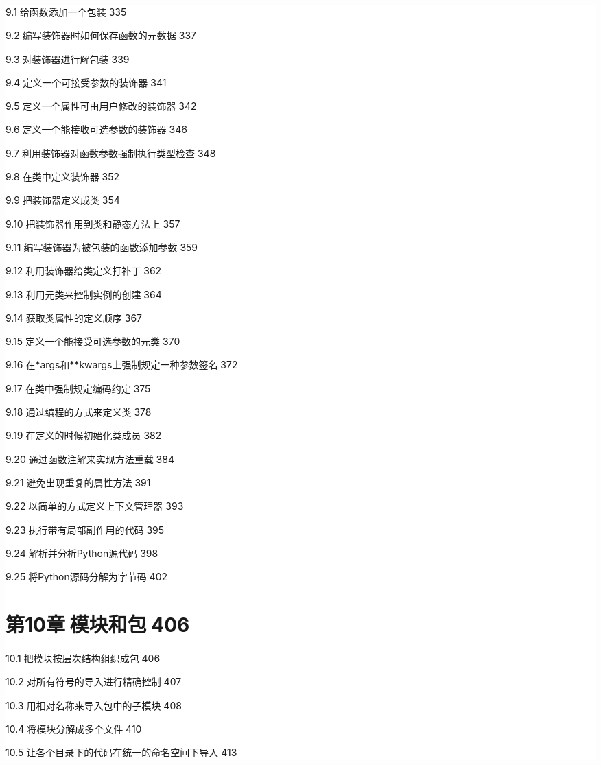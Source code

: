 9.1 给函数添加一个包装 335

9.2 编写装饰器时如何保存函数的元数据 337

9.3 对装饰器进行解包装 339

9.4 定义一个可接受参数的装饰器 341

9.5 定义一个属性可由用户修改的装饰器 342

9.6 定义一个能接收可选参数的装饰器 346

9.7 利用装饰器对函数参数强制执行类型检查 348

9.8 在类中定义装饰器 352

9.9 把装饰器定义成类 354

9.10 把装饰器作用到类和静态方法上 357

9.11 编写装饰器为被包装的函数添加参数 359

9.12 利用装饰器给类定义打补丁 362

9.13 利用元类来控制实例的创建 364

9.14 获取类属性的定义顺序 367

9.15 定义一个能接受可选参数的元类 370

9.16 在*args和**kwargs上强制规定一种参数签名 372

9.17 在类中强制规定编码约定 375

9.18 通过编程的方式来定义类 378

9.19 在定义的时候初始化类成员 382

9.20 通过函数注解来实现方法重载 384

9.21 避免出现重复的属性方法 391

9.22 以简单的方式定义上下文管理器 393

9.23 执行带有局部副作用的代码 395

9.24 解析并分析Python源代码 398

9.25 将Python源码分解为字节码 402



# 第10章 模块和包 406

10.1 把模块按层次结构组织成包 406

10.2 对所有符号的导入进行精确控制 407

10.3 用相对名称来导入包中的子模块 408

10.4 将模块分解成多个文件 410

10.5 让各个目录下的代码在统一的命名空间下导入 413
